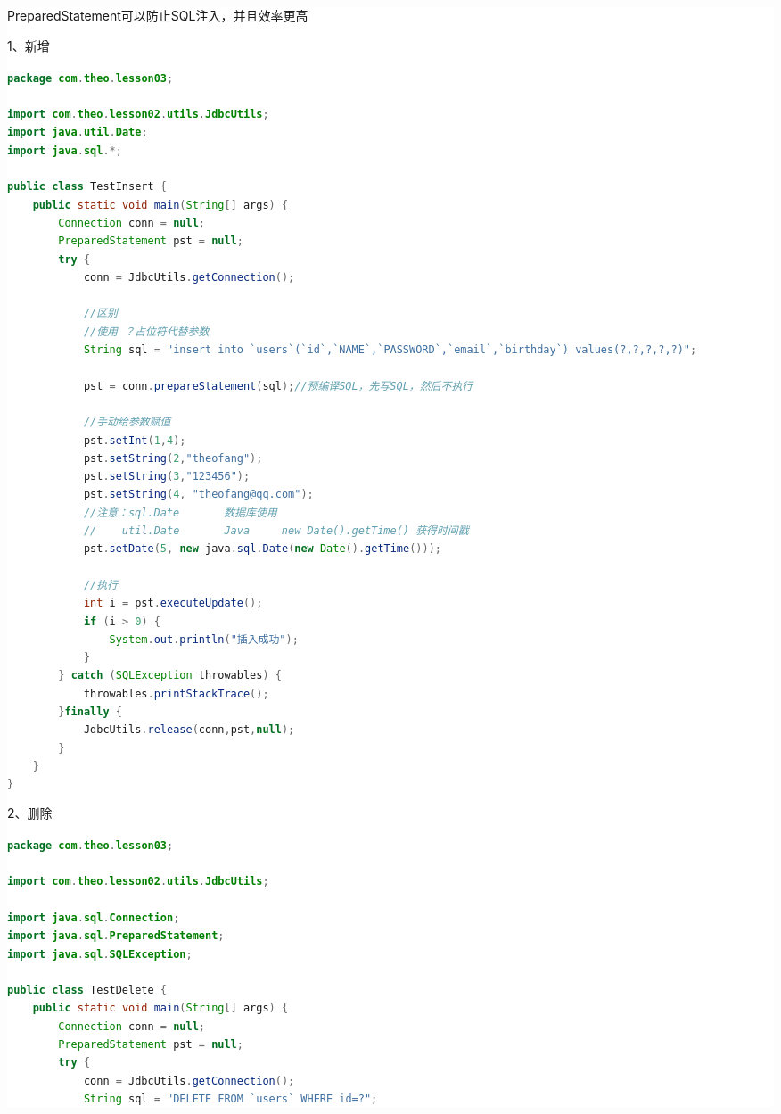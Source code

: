 PreparedStatement可以防止SQL注入，并且效率更高

1、新增

```java
package com.theo.lesson03;

import com.theo.lesson02.utils.JdbcUtils;
import java.util.Date;
import java.sql.*;

public class TestInsert {
    public static void main(String[] args) {
        Connection conn = null;
        PreparedStatement pst = null;
        try {
            conn = JdbcUtils.getConnection();

            //区别
            //使用 ？占位符代替参数
            String sql = "insert into `users`(`id`,`NAME`,`PASSWORD`,`email`,`birthday`) values(?,?,?,?,?)";

            pst = conn.prepareStatement(sql);//预编译SQL，先写SQL，然后不执行

            //手动给参数赋值
            pst.setInt(1,4);
            pst.setString(2,"theofang");
            pst.setString(3,"123456");
            pst.setString(4, "theofang@qq.com");
            //注意：sql.Date       数据库使用
            //    util.Date       Java     new Date().getTime() 获得时间戳
            pst.setDate(5, new java.sql.Date(new Date().getTime()));

            //执行
            int i = pst.executeUpdate();
            if (i > 0) {
                System.out.println("插入成功");
            }
        } catch (SQLException throwables) {
            throwables.printStackTrace();
        }finally {
            JdbcUtils.release(conn,pst,null);
        }
    }
}
```

2、删除

```java
package com.theo.lesson03;

import com.theo.lesson02.utils.JdbcUtils;

import java.sql.Connection;
import java.sql.PreparedStatement;
import java.sql.SQLException;

public class TestDelete {
    public static void main(String[] args) {
        Connection conn = null;
        PreparedStatement pst = null;
        try {
            conn = JdbcUtils.getConnection();
            String sql = "DELETE FROM `users` WHERE id=?";
```